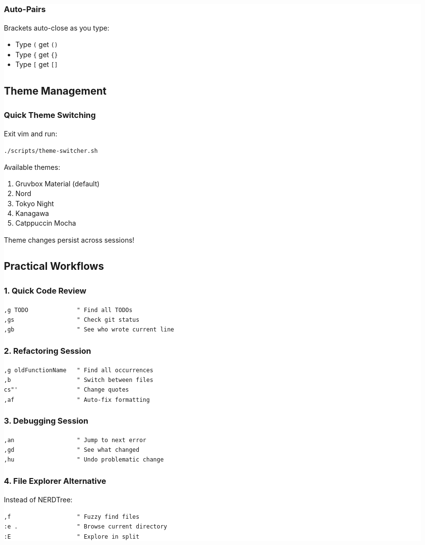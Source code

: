 ### Auto-Pairs
Brackets auto-close as you type:
- Type `(` get `()`
- Type `{` get `{}`
- Type `[` get `[]`

## Theme Management

### Quick Theme Switching
Exit vim and run:
```bash
./scripts/theme-switcher.sh
```

Available themes:
1. Gruvbox Material (default)
2. Nord
3. Tokyo Night
4. Kanagawa
5. Catppuccin Mocha

Theme changes persist across sessions!

## Practical Workflows

### 1. Quick Code Review
```vim
,g TODO              " Find all TODOs
,gs                  " Check git status
,gb                  " See who wrote current line
```

### 2. Refactoring Session
```vim
,g oldFunctionName   " Find all occurrences
,b                   " Switch between files
cs"'                 " Change quotes
,af                  " Auto-fix formatting
```

### 3. Debugging Session
```vim
,an                  " Jump to next error
,gd                  " See what changed
,hu                  " Undo problematic change
```

### 4. File Explorer Alternative
Instead of NERDTree:
```vim
,f                   " Fuzzy find files
:e .                 " Browse current directory
:E                   " Explore in split
```
